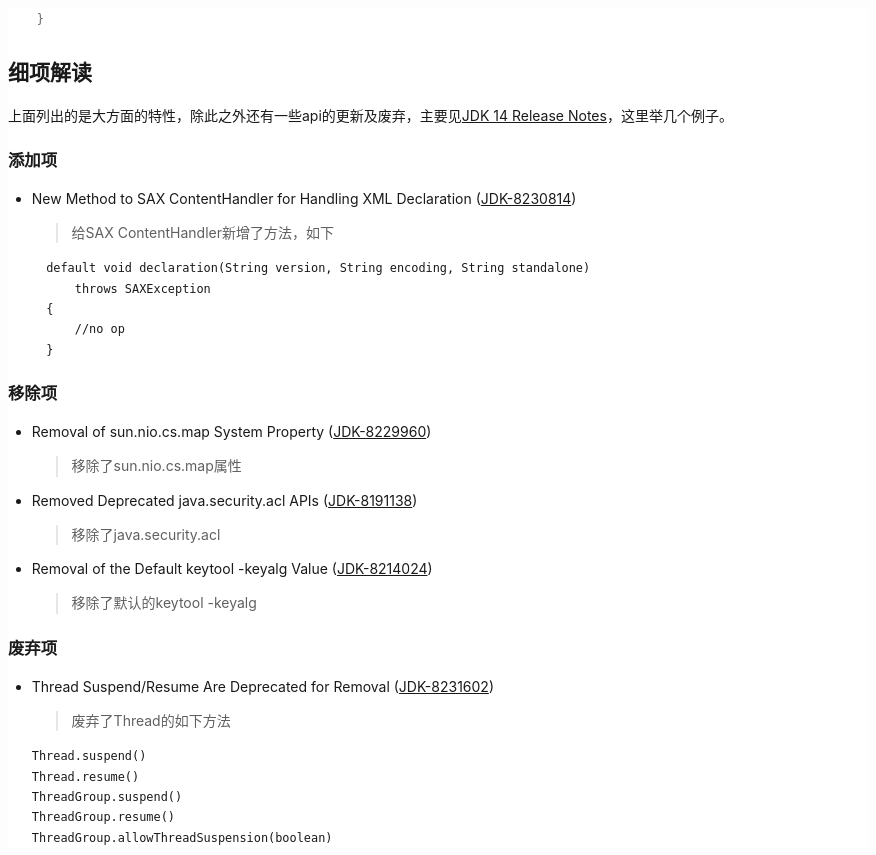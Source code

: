 ```csharp
    }
```

## 细项解读

上面列出的是大方面的特性，除此之外还有一些api的更新及废弃，主要见[JDK 14 Release Notes](https://link.segmentfault.com/?enc=IWuxwQ%2FDxCEjJNPlLk4kcg%3D%3D.eAd8ZbcZd91K29qXrKk492Pb9UzZYzzYdgt3BlfcHZaZ%2BPA%2BjBPSXy9nWpbFZa9s)，这里举几个例子。

### 添加项

- New Method to SAX ContentHandler for Handling XML Declaration ([JDK-8230814](https://link.segmentfault.com/?enc=jQ%2Ba1jezqBlAp6ho7VMzZg%3D%3D.zTGxF7kb62V5nRkMHHVC83UwHLYf9vsWIBDqehYWC%2FTpgulyQ6VenTFQOyNP3ypkkgCZuSELdP%2BJYk3yAiye6A%3D%3D))

  > 给SAX ContentHandler新增了方法，如下

  ```arduino
    default void declaration(String version, String encoding, String standalone)
        throws SAXException
    {
        //no op
    }
  ```

### 移除项

- Removal of sun.nio.cs.map System Property ([JDK-8229960](https://link.segmentfault.com/?enc=b2lDDEApFIq1bk0bZOJDGw%3D%3D.DiI74XJcDMZDxLBljimsDXy41eUOMikhV4CH4On2ZhZODqbLSiJNzxB2R3C2dZIQuLBbA5BLQeYYeu0VtQ3%2B6g%3D%3D))

  > 移除了sun.nio.cs.map属性

- Removed Deprecated java.security.acl APIs ([JDK-8191138](https://link.segmentfault.com/?enc=S2Ij6pVkD5P0S9ZAJOxrhQ%3D%3D.f7%2B985qRekaNixmCCbfqInDQpj7YddXo6wFrqHjiNHfiBBRDZoe4M2pDJxvk17iODhGihBwxzAQTa7Tn%2Blw0mA%3D%3D))

  > 移除了java.security.acl

- Removal of the Default keytool -keyalg Value ([JDK-8214024](https://link.segmentfault.com/?enc=4ngCTA5gJ%2BZLKfWrQ2jiUg%3D%3D.9alWeWy6hNA2PA2Ed6KEVs1fLEdQXYV8tYRNDikEe0%2BuGT3eQ5E5CrcX%2BG%2FwVAeX357olUrJWuIJeQFQM3Bw1w%3D%3D))

  > 移除了默认的keytool -keyalg

### 废弃项

- Thread Suspend/Resume Are Deprecated for Removal ([JDK-8231602](https://link.segmentfault.com/?enc=y%2BEvhz37%2BX4c0BnQasE4rw%3D%3D.oKCvlRKUqyLkjezoOTuBFiKHQsFTOLa7%2BJ06uYorn9c7RAtXouNruvrCNMDwLaquvH6sGEF4AGUxR12uBgx46A%3D%3D))

  > 废弃了Thread的如下方法

  ```reasonml
  Thread.suspend()
  Thread.resume()
  ThreadGroup.suspend()
  ThreadGroup.resume()
  ThreadGroup.allowThreadSuspension(boolean)
  ```
